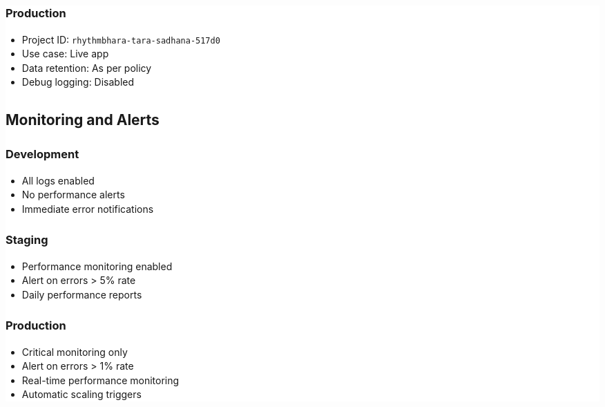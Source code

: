 ### Production
- Project ID: `rhythmbhara-tara-sadhana-517d0`
- Use case: Live app
- Data retention: As per policy
- Debug logging: Disabled

## Monitoring and Alerts

### Development
- All logs enabled
- No performance alerts
- Immediate error notifications

### Staging
- Performance monitoring enabled
- Alert on errors > 5% rate
- Daily performance reports

### Production
- Critical monitoring only
- Alert on errors > 1% rate
- Real-time performance monitoring
- Automatic scaling triggers
